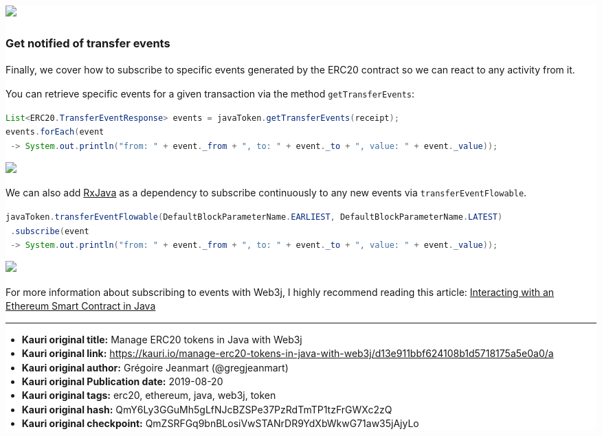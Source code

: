 ![](https://i.imgur.com/hlknQTK.png)

### Get notified of transfer events

Finally, we cover how to subscribe to specific events generated by the ERC20 contract so we can react to any activity from it.

You can retrieve specific events for a given transaction via the method `getTransferEvents`:

```java
List<ERC20.TransferEventResponse> events = javaToken.getTransferEvents(receipt);
events.forEach(event
 -> System.out.println("from: " + event._from + ", to: " + event._to + ", value: " + event._value));
```

![](https://i.imgur.com/sHkle8C.png)

We can also add [RxJava](https://github.com/ReactiveX/RxJava) as a dependency to subscribe continuously to any new events via `transferEventFlowable`.

```java
javaToken.transferEventFlowable(DefaultBlockParameterName.EARLIEST, DefaultBlockParameterName.LATEST)
 .subscribe(event
 -> System.out.println("from: " + event._from + ", to: " + event._to + ", value: " + event._value));
```

![](https://i.imgur.com/9zomWIV.png)

For more information about subscribing to events with Web3j, I highly recommend reading this article: [Interacting with an Ethereum Smart Contract in Java](https://kauri.io/article/14dc434d11ef4ee18bf7d57f079e246e)


---

- **Kauri original title:** Manage ERC20 tokens in Java with Web3j
- **Kauri original link:** https://kauri.io/manage-erc20-tokens-in-java-with-web3j/d13e911bbf624108b1d5718175a5e0a0/a
- **Kauri original author:** Grégoire Jeanmart (@gregjeanmart)
- **Kauri original Publication date:** 2019-08-20
- **Kauri original tags:** erc20, ethereum, java, web3j, token
- **Kauri original hash:** QmY6Ly3GGuMh5gLfNJcBZSPe37PzRdTmTP1tzFrGWXc2zQ
- **Kauri original checkpoint:** QmZSRFGq9bnBLosiVwSTANrDR9YdXbWkwG71aw35jAjyLo



